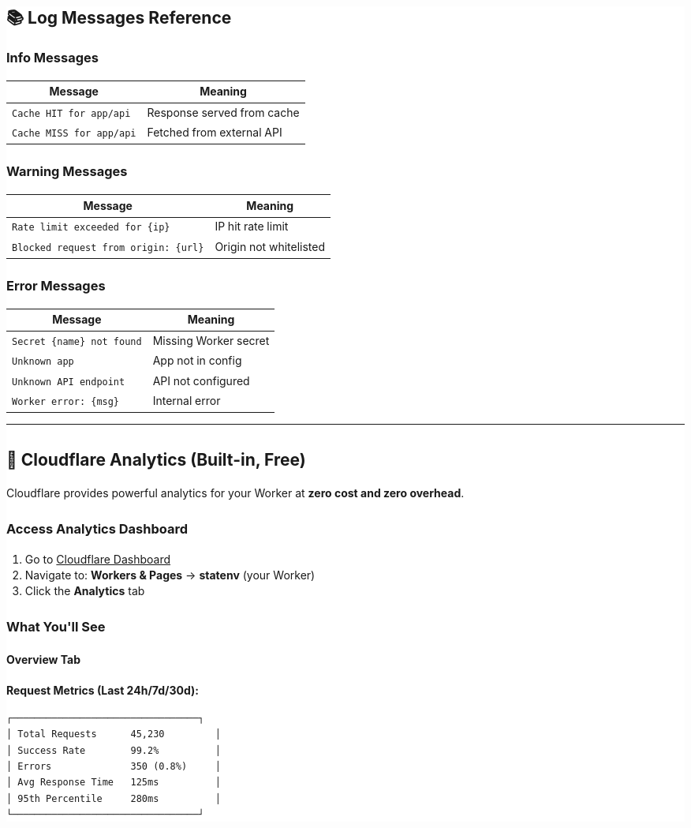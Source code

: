 
## 📚 Log Messages Reference

### Info Messages
| Message | Meaning |
|---------|---------|
| `Cache HIT for app/api` | Response served from cache |
| `Cache MISS for app/api` | Fetched from external API |

### Warning Messages
| Message | Meaning |
|---------|---------|
| `Rate limit exceeded for {ip}` | IP hit rate limit |
| `Blocked request from origin: {url}` | Origin not whitelisted |

### Error Messages
| Message | Meaning |
|---------|---------|
| `Secret {name} not found` | Missing Worker secret |
| `Unknown app` | App not in config |
| `Unknown API endpoint` | API not configured |
| `Worker error: {msg}` | Internal error |

---

## 🔗 Cloudflare Analytics (Built-in, Free)

Cloudflare provides powerful analytics for your Worker at **zero cost and zero overhead**.

### Access Analytics Dashboard

1. Go to [Cloudflare Dashboard](https://dash.cloudflare.com)
2. Navigate to: **Workers & Pages** → **statenv** (your Worker)
3. Click the **Analytics** tab

### What You'll See

#### Overview Tab

**Request Metrics (Last 24h/7d/30d):**
```
┌─────────────────────────────────┐
│ Total Requests      45,230         │
│ Success Rate        99.2%          │
│ Errors              350 (0.8%)     │
│ Avg Response Time   125ms          │
│ 95th Percentile     280ms          │
└─────────────────────────────────┘
```
